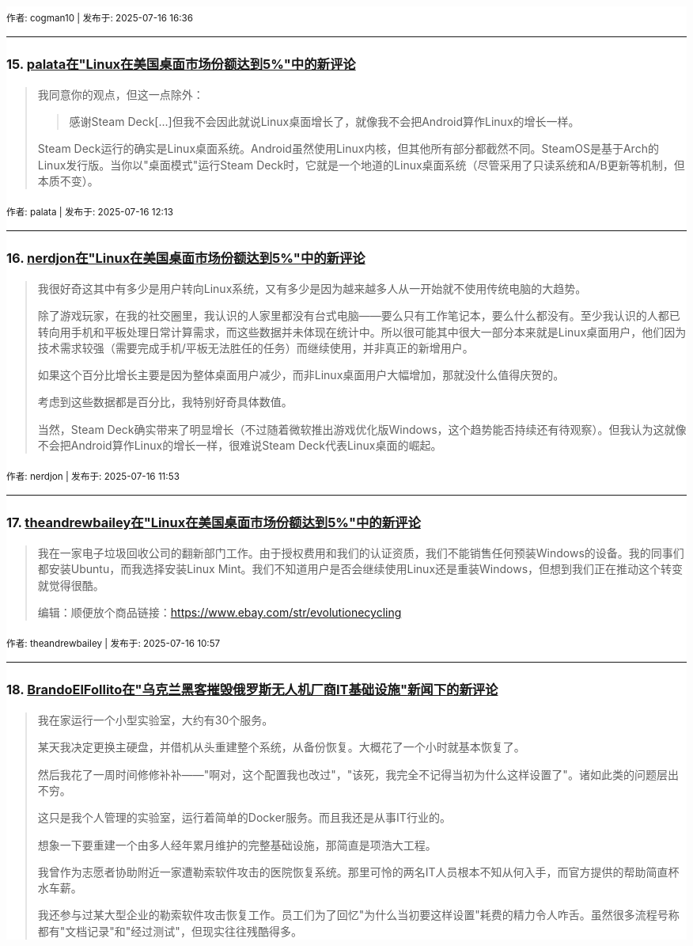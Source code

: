 <sub>作者: cogman10 | 发布于: 2025-07-16 16:36</sub>

---

### 15. [palata在"Linux在美国桌面市场份额达到5%"中的新评论](https://news.ycombinator.com/item?id=44581343)
> 我同意你的观点，但这一点除外：
> 
> > 感谢Steam Deck[...]但我不会因此就说Linux桌面增长了，就像我不会把Android算作Linux的增长一样。
> 
> Steam Deck运行的确实是Linux桌面系统。Android虽然使用Linux内核，但其他所有部分都截然不同。SteamOS是基于Arch的Linux发行版。当你以"桌面模式"运行Steam Deck时，它就是一个地道的Linux桌面系统（尽管采用了只读系统和A/B更新等机制，但本质不变）。

<sub>作者: palata | 发布于: 2025-07-16 12:13</sub>

---

### 16. [nerdjon在"Linux在美国桌面市场份额达到5%"中的新评论](https://news.ycombinator.com/item?id=44581195)
> 我很好奇这其中有多少是用户转向Linux系统，又有多少是因为越来越多人从一开始就不使用传统电脑的大趋势。
> 
> 除了游戏玩家，在我的社交圈里，我认识的人家里都没有台式电脑——要么只有工作笔记本，要么什么都没有。至少我认识的人都已转向用手机和平板处理日常计算需求，而这些数据并未体现在统计中。所以很可能其中很大一部分本来就是Linux桌面用户，他们因为技术需求较强（需要完成手机/平板无法胜任的任务）而继续使用，并非真正的新增用户。
> 
> 如果这个百分比增长主要是因为整体桌面用户减少，而非Linux桌面用户大幅增加，那就没什么值得庆贺的。
> 
> 考虑到这些数据都是百分比，我特别好奇具体数值。
> 
> 当然，Steam Deck确实带来了明显增长（不过随着微软推出游戏优化版Windows，这个趋势能否持续还有待观察）。但我认为这就像不会把Android算作Linux的增长一样，很难说Steam Deck代表Linux桌面的崛起。

<sub>作者: nerdjon | 发布于: 2025-07-16 11:53</sub>

---

### 17. [theandrewbailey在"Linux在美国桌面市场份额达到5%"中的新评论](https://news.ycombinator.com/item?id=44580803)
> 我在一家电子垃圾回收公司的翻新部门工作。由于授权费用和我们的认证资质，我们不能销售任何预装Windows的设备。我的同事们都安装Ubuntu，而我选择安装Linux Mint。我们不知道用户是否会继续使用Linux还是重装Windows，但想到我们正在推动这个转变就觉得很酷。
> 
> 编辑：顺便放个商品链接：<https://www.ebay.com/str/evolutionecycling>

<sub>作者: theandrewbailey | 发布于: 2025-07-16 10:57</sub>

---

### 18. [BrandoElFollito在"乌克兰黑客摧毁俄罗斯无人机厂商IT基础设施"新闻下的新评论](https://news.ycombinator.com/item?id=44580724)
> 我在家运行一个小型实验室，大约有30个服务。
> 
> 某天我决定更换主硬盘，并借机从头重建整个系统，从备份恢复。大概花了一个小时就基本恢复了。
> 
> 然后我花了一周时间修修补补——"啊对，这个配置我也改过"，"该死，我完全不记得当初为什么这样设置了"。诸如此类的问题层出不穷。
> 
> 这只是我个人管理的实验室，运行着简单的Docker服务。而且我还是从事IT行业的。
> 
> 想象一下要重建一个由多人经年累月维护的完整基础设施，那简直是项浩大工程。
> 
> 我曾作为志愿者协助附近一家遭勒索软件攻击的医院恢复系统。那里可怜的两名IT人员根本不知从何入手，而官方提供的帮助简直杯水车薪。
> 
> 我还参与过某大型企业的勒索软件攻击恢复工作。员工们为了回忆"为什么当初要这样设置"耗费的精力令人咋舌。虽然很多流程号称都有"文档记录"和"经过测试"，但现实往往残酷得多。

